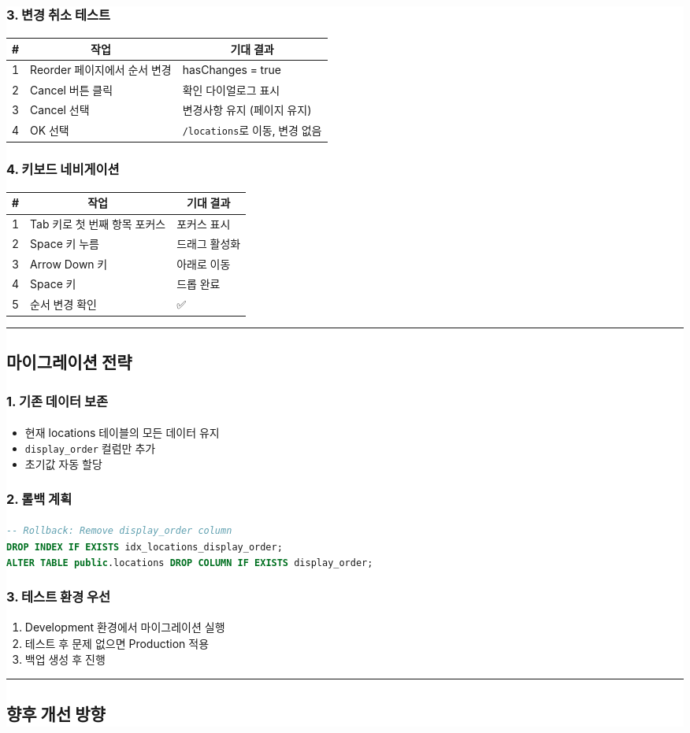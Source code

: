 ### 3. 변경 취소 테스트

| # | 작업 | 기대 결과 |
|---|------|-----------|
| 1 | Reorder 페이지에서 순서 변경 | hasChanges = true |
| 2 | Cancel 버튼 클릭 | 확인 다이얼로그 표시 |
| 3 | Cancel 선택 | 변경사항 유지 (페이지 유지) |
| 4 | OK 선택 | `/locations`로 이동, 변경 없음 |

### 4. 키보드 네비게이션

| # | 작업 | 기대 결과 |
|---|------|-----------|
| 1 | Tab 키로 첫 번째 항목 포커스 | 포커스 표시 |
| 2 | Space 키 누름 | 드래그 활성화 |
| 3 | Arrow Down 키 | 아래로 이동 |
| 4 | Space 키 | 드롭 완료 |
| 5 | 순서 변경 확인 | ✅ |

---

## 마이그레이션 전략

### 1. 기존 데이터 보존

- 현재 locations 테이블의 모든 데이터 유지
- `display_order` 컬럼만 추가
- 초기값 자동 할당

### 2. 롤백 계획

```sql
-- Rollback: Remove display_order column
DROP INDEX IF EXISTS idx_locations_display_order;
ALTER TABLE public.locations DROP COLUMN IF EXISTS display_order;
```

### 3. 테스트 환경 우선

1. Development 환경에서 마이그레이션 실행
2. 테스트 후 문제 없으면 Production 적용
3. 백업 생성 후 진행

---

## 향후 개선 방향
